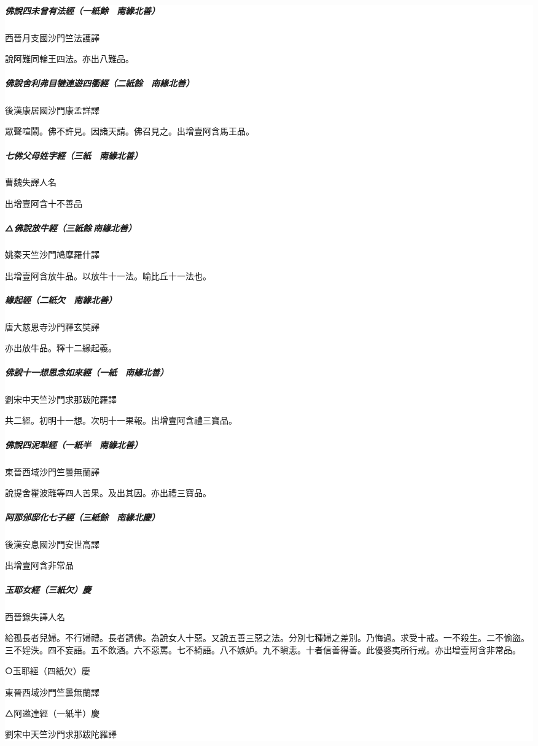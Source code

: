 ##### 佛說四未曾有法經（一紙餘　南緣北善）

西晉月支國沙門竺法護譯

說阿難同輪王四法。亦出八難品。

##### 佛說舍利弗目犍連遊四衢經（二紙餘　南緣北善）

後漢康居國沙門康孟詳譯

眾聲喧鬧。佛不許見。因諸天請。佛召見之。出增壹阿含馬王品。

##### 七佛父母姓字經（三紙　南緣北善）

曹魏失譯人名

出增壹阿含十不善品

##### △佛說放牛經（三紙餘 南緣北善）

姚秦天竺沙門鳩摩羅什譯

出增壹阿含放牛品。以放牛十一法。喻比丘十一法也。

##### 緣起經（二紙欠　南緣北善）

唐大慈恩寺沙門釋玄奘譯

亦出放牛品。釋十二緣起義。

##### 佛說十一想思念如來經（一紙　南緣北善）

劉宋中天竺沙門求那跋陀羅譯

共二經。初明十一想。次明十一果報。出增壹阿含禮三寶品。

##### 佛說四泥犁經（一紙半　南緣北善）

東晉西域沙門竺曇無蘭譯

說提舍瞿波離等四人苦果。及出其因。亦出禮三寶品。

##### 阿那邠邸化七子經（三紙餘　南緣北慶）

後漢安息國沙門安世高譯

出增壹阿含非常品

##### 玉耶女經（三紙欠）慶

西晉錄失譯人名

給孤長者兒婦。不行婦禮。長者請佛。為說女人十惡。又說五善三惡之法。分別七種婦之差別。乃悔過。求受十戒。一不殺生。二不偷盜。三不婬泆。四不妄語。五不飲酒。六不惡罵。七不綺語。八不嫉妒。九不瞋恚。十者信善得善。此優婆夷所行戒。亦出增壹阿含非常品。

○玉耶經（四紙欠）慶

東晉西域沙門竺曇無蘭譯

△阿遫達經（一紙半）慶

劉宋中天竺沙門求那跋陀羅譯
